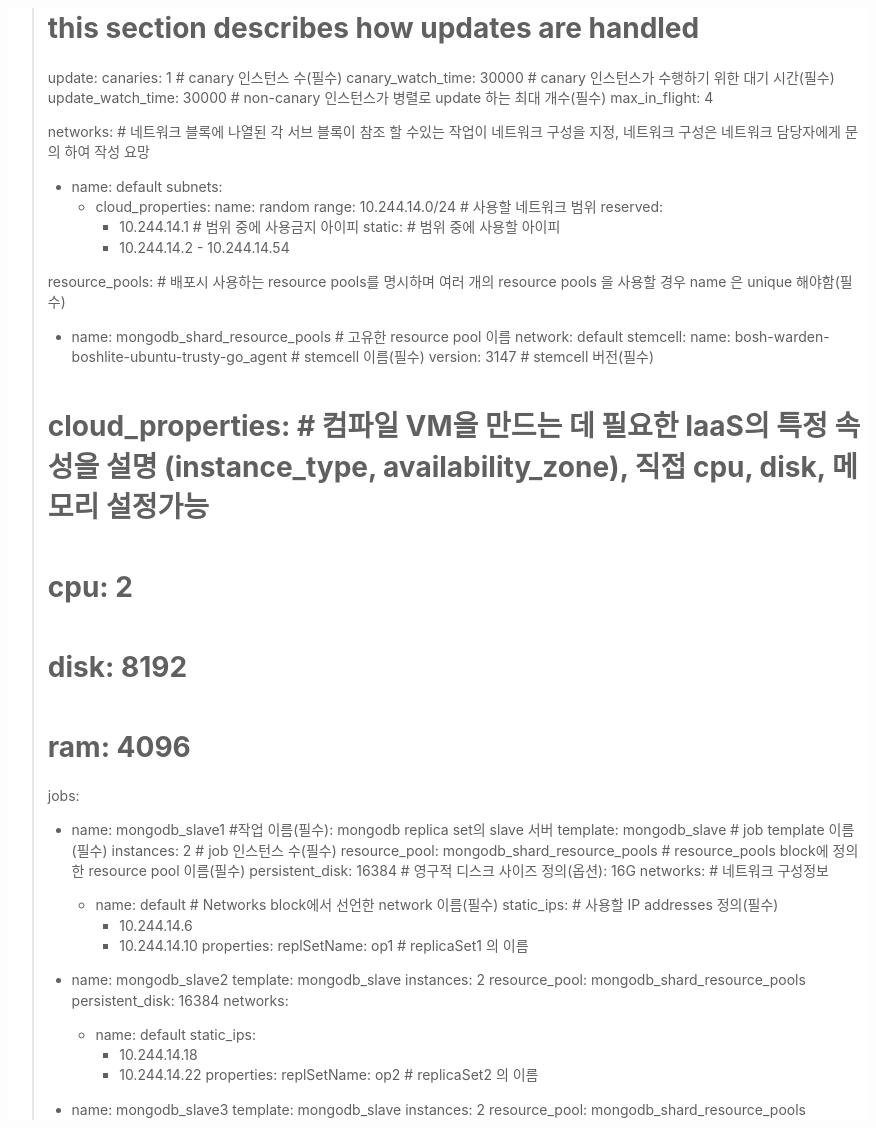 >
> # this section describes how updates are handled
> update:
>   canaries: 1   # canary 인스턴스 수(필수)
>   canary_watch_time: 30000  # canary 인스턴스가 수행하기 위한 대기 시간(필수)
>   update_watch_time: 30000  # non-canary 인스턴스가 병렬로 update 하는 최대 개수(필수)
>   max_in_flight: 4
>
> networks:     # 네트워크 블록에 나열된 각 서브 블록이 참조 할 수있는 작업이 네트워크 구성을 지정, 네트워크 구성은 네트워크 담당자에게 문의 하여 작성 요망
> - name: default
>   subnets:
>   - cloud_properties:
>       name: random
>     range: 10.244.14.0/24 # 사용할 네트워크 범위 
>     reserved:
>     - 10.244.14.1   # 범위 중에 사용금지 아이피
>     static:   # 범위 중에 사용할 아이피
>     - 10.244.14.2 - 10.244.14.54
>
> resource_pools:   # 배포시 사용하는 resource pools를 명시하며 여러 개의 resource pools 을 사용할 경우 name 은 unique 해야함(필수)
>   - name: mongodb_shard_resource_pools  # 고유한 resource pool 이름
>     network: default
>     stemcell:
>       name: bosh-warden-boshlite-ubuntu-trusty-go_agent  # stemcell 이름(필수)
>       version: 3147  # stemcell 버전(필수)
> #    cloud_properties: # 컴파일 VM을 만드는 데 필요한 IaaS의 특정 속성을 설명 (instance_type, availability_zone), 직접 cpu, disk, 메모리 설정가능
> #      cpu: 2
> #      disk: 8192
> #      ram: 4096
>
> jobs:
>   - name: mongodb_slave1  #작업 이름(필수): mongodb replica set의 slave 서버
>     template: mongodb_slave   # job template 이름(필수)
>     instances: 2  # job 인스턴스 수(필수)
>     resource_pool: mongodb_shard_resource_pools   # resource_pools block에 정의한 resource pool 이름(필수)
>     persistent_disk: 16384  # 영구적 디스크 사이즈 정의(옵션): 16G
>     networks:   # 네트워크 구성정보
>     - name: default   # Networks block에서 선언한 network 이름(필수)
>       static_ips:   # 사용할 IP addresses 정의(필수)
>       - 10.244.14.6
>       - 10.244.14.10
>     properties:
>       replSetName: op1 # replicaSet1 의 이름
>
>   - name: mongodb_slave2
>     template: mongodb_slave
>     instances: 2
>     resource_pool: mongodb_shard_resource_pools
>     persistent_disk: 16384
>     networks:
>     - name: default
>       static_ips:
>       - 10.244.14.18
>       - 10.244.14.22
>     properties:
>       replSetName: op2 # replicaSet2 의 이름
>
>   - name: mongodb_slave3
>     template: mongodb_slave
>     instances: 2
>     resource_pool: mongodb_shard_resource_pools
